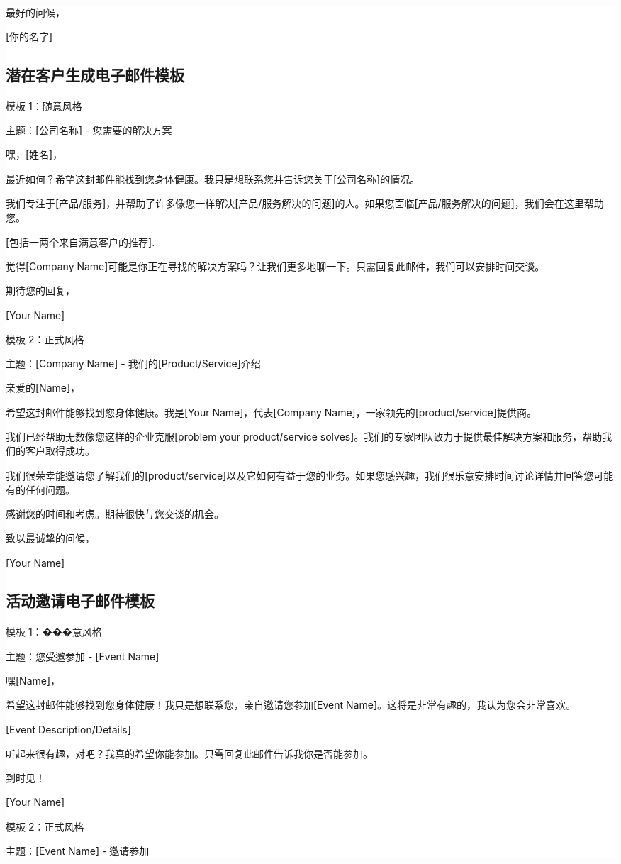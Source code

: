 最好的问候，

[你的名字]

## 潜在客户生成电子邮件模板

模板 1：随意风格

主题：[公司名称] - 您需要的解决方案

嘿，[姓名]，

最近如何？希望这封邮件能找到您身体健康。我只是想联系您并告诉您关于[公司名称]的情况。

我们专注于[产品/服务]，并帮助了许多像您一样解决[产品/服务解决的问题]的人。如果您面临[产品/服务解决的问题]，我们会在这里帮助您。

[包括一两个来自满意客户的推荐].

觉得[Company Name]可能是你正在寻找的解决方案吗？让我们更多地聊一下。只需回复此邮件，我们可以安排时间交谈。

期待您的回复，

[Your Name]

模板 2：正式风格

主题：[Company Name] - 我们的[Product/Service]介绍

亲爱的[Name]，

希望这封邮件能够找到您身体健康。我是[Your Name]，代表[Company Name]，一家领先的[product/service]提供商。

我们已经帮助无数像您这样的企业克服[problem your product/service solves]。我们的专家团队致力于提供最佳解决方案和服务，帮助我们的客户取得成功。

我们很荣幸能邀请您了解我们的[product/service]以及它如何有益于您的业务。如果您感兴趣，我们很乐意安排时间讨论详情并回答您可能有的任何问题。

感谢您的时间和考虑。期待很快与您交谈的机会。

致以最诚挚的问候，

[Your Name]

## 活动邀请电子邮件模板

模板 1：���意风格

主题：您受邀参加 - [Event Name]

嘿[Name]，

希望这封邮件能够找到您身体健康！我只是想联系您，亲自邀请您参加[Event Name]。这将是非常有趣的，我认为您会非常喜欢。

[Event Description/Details]

听起来很有趣，对吧？我真的希望你能参加。只需回复此邮件告诉我你是否能参加。

到时见！

[Your Name]

模板 2：正式风格

主题：[Event Name] - 邀请参加
